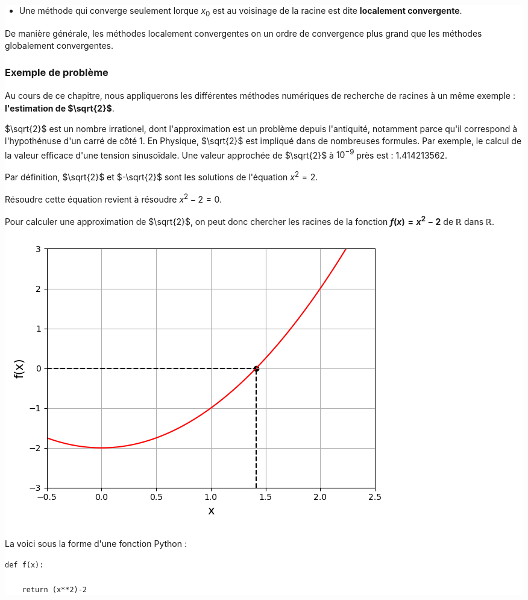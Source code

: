 * Une méthode qui converge seulement lorque $x_0$ est au voisinage de la racine est dite **localement convergente**.

De manière générale, les méthodes localement convergentes on un ordre de convergence plus grand que les méthodes globalement convergentes.

### Exemple de problème

Au cours de ce chapitre, nous appliquerons les différentes méthodes numériques de recherche de racines à un même exemple : **l'estimation de $\sqrt{2}$**.

$\sqrt{2}$ est un nombre irrationel, dont l'approximation est un problème depuis l'antiquité, notamment parce qu'il correspond à l'hypothénuse d'un carré de côté 1.
En Physique, $\sqrt{2}$ est impliqué dans de nombreuses formules. Par exemple, le calcul de la valeur efficace d'une tension sinusoïdale.
Une valeur approchée de $\sqrt{2}$ à $10^{-9}$ près est : 1.414213562.

Par définition, $\sqrt{2}$ et $-\sqrt{2}$ sont les solutions de l'équation $x^2 = 2$.

Résoudre cette équation revient à résoudre $x^2 - 2 = 0$.

Pour calculer une approximation de $\sqrt{2}$, on peut donc chercher les racines de la fonction **$f(x) = x^2 - 2$** de $\mathbb{R}$ dans $\mathbb{R}$.

![Graphique de f](img/Chap2_exemple_fonction.png)

La voici sous la forme d'une fonction Python :

~~~
def f(x):

	return (x**2)-2
~~~
